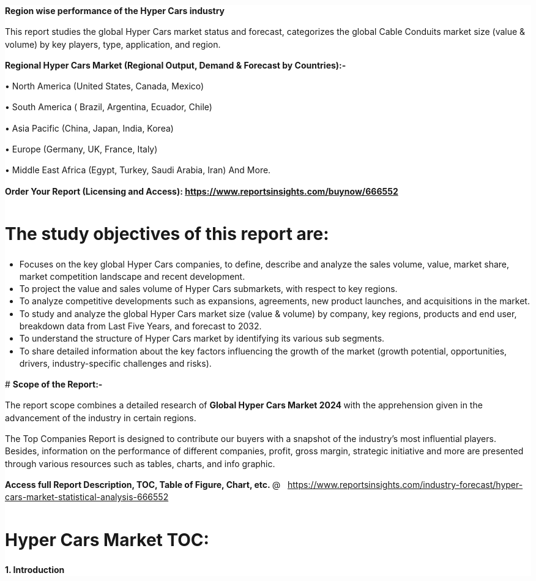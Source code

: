 <strong>Region wise performance of the Hyper Cars industry</strong><strong> </strong>

This report studies the global Hyper Cars market status and forecast, categorizes the global Cable Conduits market size (value &amp; volume) by key players, type, application, and region. 

<strong>Regional Hyper Cars Market (Regional Output, Demand &amp; Forecast by Countries):-</strong>

• North America (United States, Canada, Mexico)

• South America ( Brazil, Argentina, Ecuador, Chile)

• Asia Pacific (China, Japan, India, Korea)

• Europe (Germany, UK, France, Italy)

• Middle East Africa (Egypt, Turkey, Saudi Arabia, Iran) And More.

<strong>Order Your Report (Licensing and Access): <a href=https://www.reportsinsights.com/buynow/666552 style=color:#0000ff;>https://www.reportsinsights.com/buynow/666552</a></strong>

# <strong>The study objectives of this report are:</strong>
<ul>
  <li>Focuses on the key global Hyper Cars companies, to define, describe and analyze the sales volume, value, market share, market competition landscape and recent development.</li>
  <li>To project the value and sales volume of Hyper Cars submarkets, with respect to key regions.</li>
  <li>To analyze competitive developments such as expansions, agreements, new product launches, and acquisitions in the market.</li>
  <li>To study and analyze the global Hyper Cars market size (value &amp; volume) by company, key regions, products and end user, breakdown data from Last Five Years, and forecast to 2032.</li>
  <li>To understand the structure of Hyper Cars market by identifying its various sub segments.</li>
  <li>To share detailed information about the key factors influencing the growth of the market (growth potential, opportunities, drivers, industry-specific challenges and risks).</li>
</ul>
# <strong>Scope of the Report:-</strong><strong> </strong>

The report scope combines a detailed research of <strong>Global Hyper Cars Market 2024 </strong>with the apprehension given in the advancement of the industry in certain regions.

The Top Companies Report is designed to contribute our buyers with a snapshot of the industry’s most influential players. Besides, information on the performance of different companies, profit, gross margin, strategic initiative and more are presented through various resources such as tables, charts, and info graphic.

<strong>Access full Report Description, TOC, Table of Figure, Chart, etc. </strong>@   <a href=https://www.reportsinsights.com/industry-forecast/hyper-cars-market-statistical-analysis-666552 style=color:#0000ff;>https://www.reportsinsights.com/industry-forecast/hyper-cars-market-statistical-analysis-666552</a>

# <strong>Hyper Cars Market TOC:</strong>

<strong>1. Introduction</strong>
